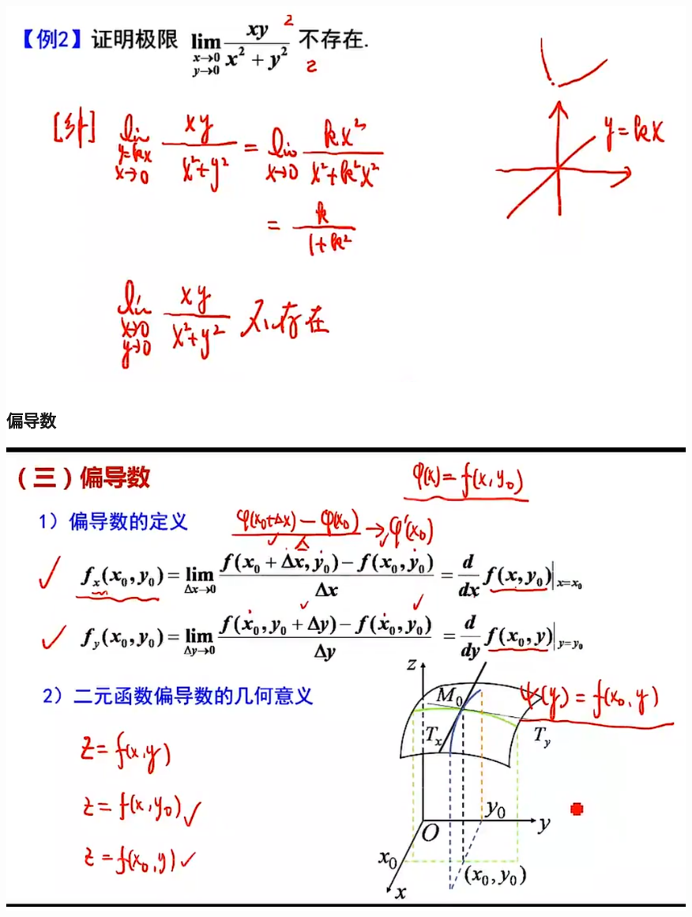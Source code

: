 ![image-20220326095704756](高等数学.assets/image-20220326095704756.png)





## 偏导数

![image-20220326100619134](高等数学.assets/image-20220326100619134.png)
